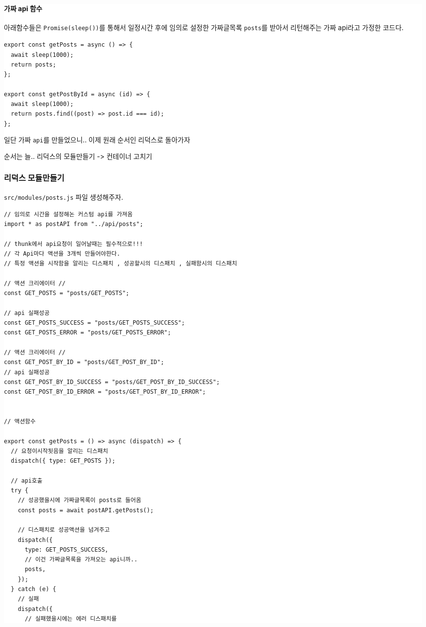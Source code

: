 #### 가짜 api 함수

아래함수들은 `Promise(sleep())`를 통해서 일정시간 후에 임의로 설정한 가짜글목록 `posts`를 받아서 리턴해주는 가짜 api라고 가정한 코드다.

```
export const getPosts = async () => {
  await sleep(1000);
  return posts;
};

export const getPostById = async (id) => {
  await sleep(1000);
  return posts.find((post) => post.id === id);
};
```
일단 가짜 `api`를 만들었으니.. 이제 원래 순서인 리덕스로 돌아가자

순서는 늘.. 리덕스의 모듈만들기 -> 컨테이너 고치기 

### 리덕스 모듈만들기

`src/modules/posts.js` 파일 생성해주자.

```
// 임의로 시간을 설정해논 커스텀 api를 가져옴
import * as postAPI from "../api/posts";

// thunk에서 api요청이 일어날때는 필수적으로!!!
// 각 Api마다 액션을 3개씩 만들어야한다.
// 특정 액션을 시작함을 알리는 디스패치 , 성공할시의 디스패치 , 실패함시의 디스패치

// 액션 크리에이터 //
const GET_POSTS = "posts/GET_POSTS";

// api 실패성공
const GET_POSTS_SUCCESS = "posts/GET_POSTS_SUCCESS";
const GET_POSTS_ERROR = "posts/GET_POSTS_ERROR";

// 액션 크리에이터 //
const GET_POST_BY_ID = "posts/GET_POST_BY_ID";
// api 실패성공
const GET_POST_BY_ID_SUCCESS = "posts/GET_POST_BY_ID_SUCCESS";
const GET_POST_BY_ID_ERROR = "posts/GET_POST_BY_ID_ERROR";


// 액션함수

export const getPosts = () => async (dispatch) => {
  // 요청이시작됫음을 알리는 디스패치
  dispatch({ type: GET_POSTS });

  // api호출
  try {
    // 성공했을시에 가짜글목록이 posts로 들어옴
    const posts = await postAPI.getPosts();
    
    // 디스패치로 성공액션을 넘겨주고
    dispatch({
      type: GET_POSTS_SUCCESS,
      // 이건 가짜글목록을 가져오는 api니까..
      posts,
    });
  } catch (e) {
    // 실패
    dispatch({
      // 실패했을시에는 에러 디스패치를
```